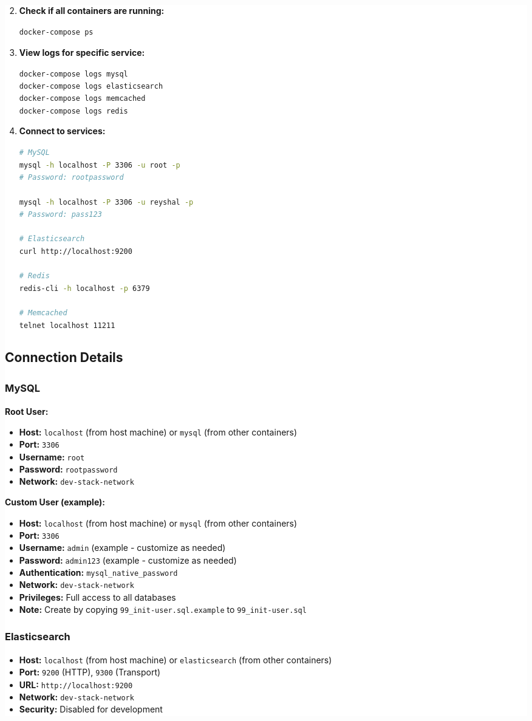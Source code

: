 2. **Check if all containers are running:**
   ```bash
   docker-compose ps
   ```

3. **View logs for specific service:**
   ```bash
   docker-compose logs mysql
   docker-compose logs elasticsearch
   docker-compose logs memcached
   docker-compose logs redis
   ```

4. **Connect to services:**
   ```bash
   # MySQL
   mysql -h localhost -P 3306 -u root -p
   # Password: rootpassword
   
   mysql -h localhost -P 3306 -u reyshal -p
   # Password: pass123
   
   # Elasticsearch
   curl http://localhost:9200
   
   # Redis
   redis-cli -h localhost -p 6379
   
   # Memcached
   telnet localhost 11211
   ```

## Connection Details

### MySQL
**Root User:**
- **Host:** `localhost` (from host machine) or `mysql` (from other containers)
- **Port:** `3306`
- **Username:** `root`
- **Password:** `rootpassword`
- **Network:** `dev-stack-network`

**Custom User (example):**
- **Host:** `localhost` (from host machine) or `mysql` (from other containers)
- **Port:** `3306`
- **Username:** `admin` (example - customize as needed)
- **Password:** `admin123` (example - customize as needed)
- **Authentication:** `mysql_native_password`
- **Network:** `dev-stack-network`
- **Privileges:** Full access to all databases
- **Note:** Create by copying `99_init-user.sql.example` to `99_init-user.sql`

### Elasticsearch
- **Host:** `localhost` (from host machine) or `elasticsearch` (from other containers)
- **Port:** `9200` (HTTP), `9300` (Transport)
- **URL:** `http://localhost:9200`
- **Network:** `dev-stack-network`
- **Security:** Disabled for development
